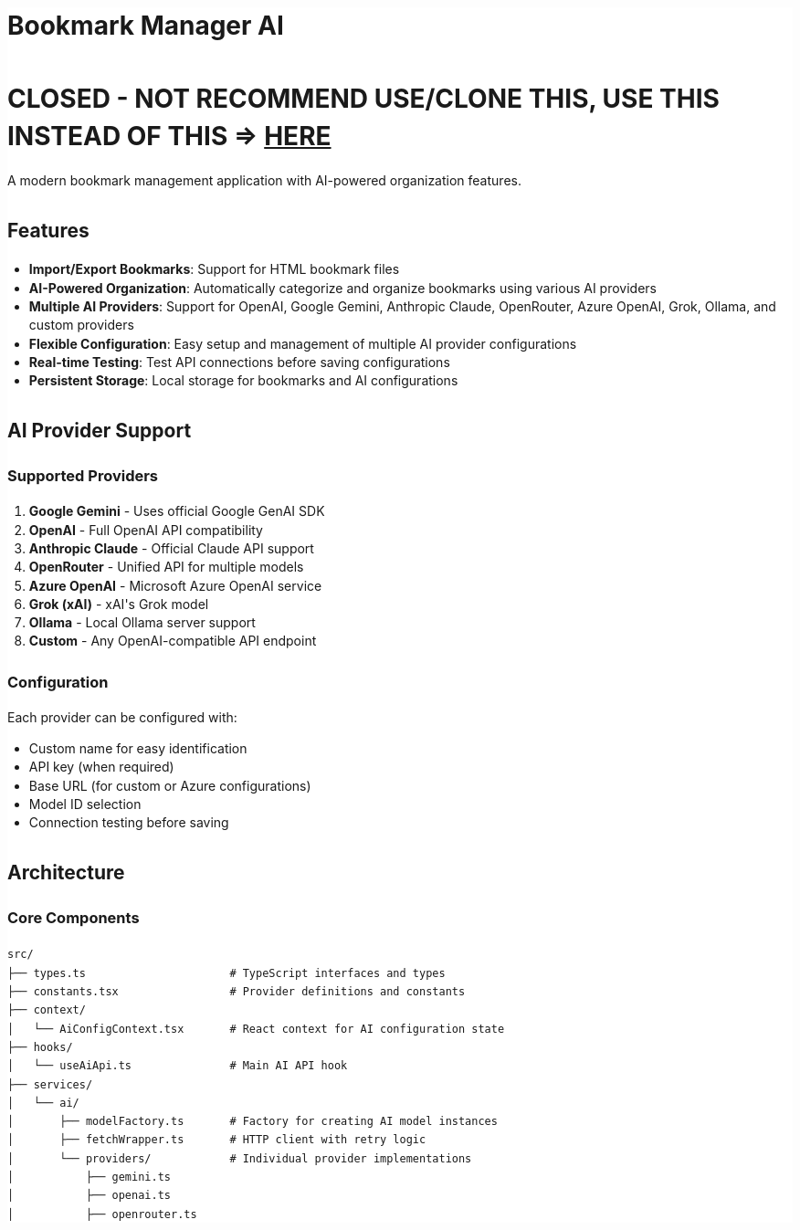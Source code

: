 # Bookmark Manager AI
# CLOSED - NOT RECOMMEND USE/CLONE THIS, USE THIS INSTEAD OF THIS => [HERE](https://github.com/yana-arch/ai-bookmark-architect)

A modern bookmark management application with AI-powered organization features.

## Features

- **Import/Export Bookmarks**: Support for HTML bookmark files
- **AI-Powered Organization**: Automatically categorize and organize bookmarks using various AI providers
- **Multiple AI Providers**: Support for OpenAI, Google Gemini, Anthropic Claude, OpenRouter, Azure OpenAI, Grok, Ollama, and custom providers
- **Flexible Configuration**: Easy setup and management of multiple AI provider configurations
- **Real-time Testing**: Test API connections before saving configurations
- **Persistent Storage**: Local storage for bookmarks and AI configurations

## AI Provider Support

### Supported Providers

1. **Google Gemini** - Uses official Google GenAI SDK
2. **OpenAI** - Full OpenAI API compatibility
3. **Anthropic Claude** - Official Claude API support
4. **OpenRouter** - Unified API for multiple models
5. **Azure OpenAI** - Microsoft Azure OpenAI service
6. **Grok (xAI)** - xAI's Grok model
7. **Ollama** - Local Ollama server support
8. **Custom** - Any OpenAI-compatible API endpoint

### Configuration

Each provider can be configured with:
- Custom name for easy identification
- API key (when required)
- Base URL (for custom or Azure configurations)
- Model ID selection
- Connection testing before saving

## Architecture

### Core Components

```
src/
├── types.ts                      # TypeScript interfaces and types
├── constants.tsx                 # Provider definitions and constants
├── context/
│   └── AiConfigContext.tsx       # React context for AI configuration state
├── hooks/
│   └── useAiApi.ts               # Main AI API hook
├── services/
│   └── ai/
│       ├── modelFactory.ts       # Factory for creating AI model instances
│       ├── fetchWrapper.ts       # HTTP client with retry logic
│       └── providers/            # Individual provider implementations
│           ├── gemini.ts
│           ├── openai.ts
│           ├── openrouter.ts
```